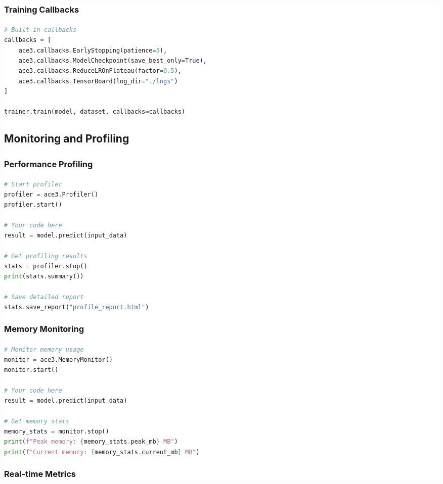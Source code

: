 ### Training Callbacks

```python
# Built-in callbacks
callbacks = [
    ace3.callbacks.EarlyStopping(patience=5),
    ace3.callbacks.ModelCheckpoint(save_best_only=True),
    ace3.callbacks.ReduceLROnPlateau(factor=0.5),
    ace3.callbacks.TensorBoard(log_dir="./logs")
]

trainer.train(model, dataset, callbacks=callbacks)
```

## Monitoring and Profiling

### Performance Profiling

```python
# Start profiler
profiler = ace3.Profiler()
profiler.start()

# Your code here
result = model.predict(input_data)

# Get profiling results
stats = profiler.stop()
print(stats.summary())

# Save detailed report
stats.save_report("profile_report.html")
```

### Memory Monitoring

```python
# Monitor memory usage
monitor = ace3.MemoryMonitor()
monitor.start()

# Your code here
result = model.predict(input_data)

# Get memory stats
memory_stats = monitor.stop()
print(f"Peak memory: {memory_stats.peak_mb} MB")
print(f"Current memory: {memory_stats.current_mb} MB")
```

### Real-time Metrics
